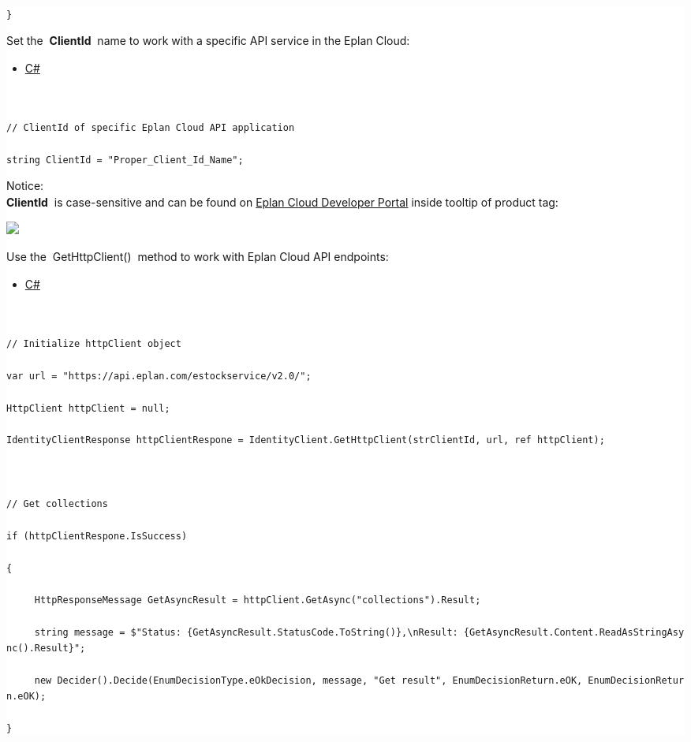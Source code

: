 ```
}

```

Set the  **ClientId**  name to work with a specific API service in the Eplan Cloud:

- [C#](#i-tab-content-e4938a2e-cf6a-4589-80a9-9cf12125d8e0)

```


// ClientId of specific Eplan Cloud API application

string ClientId = "Proper_Client_Id_Name";

```

Notice:  
**ClientId**  is case-sensitive and can be found on [Eplan Cloud Developer Portal](https://developer.eplan.com/) inside tooltip of product tag:

![](images/ClientID_ToolTip.png)

Use the  GetHttpClient()  method to work with Eplan Cloud API endpoints:

- [C#](#i-tab-content-56c5a54c-f3fb-4437-9bf1-01973e8249be)

```


// Initialize httpClient object

var url = "https://api.eplan.com/estockservice/v2.0/";

HttpClient httpClient = null;

IdentityClientResponse httpClientRespone = IdentityClient.GetHttpClient(strClientId, url, ref httpClient);



// Get collections

if (httpClientRespone.IsSuccess)

{

     HttpResponseMessage GetAsyncResult = httpClient.GetAsync("collections").Result;

     string message = $"Status: {GetAsyncResult.StatusCode.ToString()},\nResult: {GetAsyncResult.Content.ReadAsStringAsync().Result}";

     new Decider().Decide(EnumDecisionType.eOkDecision, message, "Get result", EnumDecisionReturn.eOK, EnumDecisionReturn.eOK);

}

```
